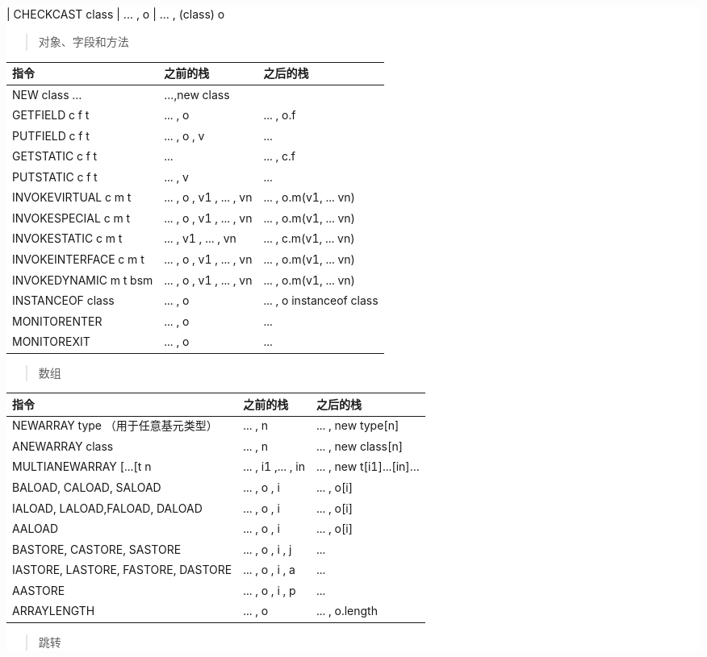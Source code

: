 |	CHECKCAST class	|	... , o	|	... , (class) o

>对象、字段和方法

| 指令 | 之前的栈 | 之后的栈 |
|:---|:---|:---|
|	NEW class …	|	…,new class	|		|
|	GETFIELD c f t	|	... , o	|	... , o.f	|
|	PUTFIELD c f t	|	... , o , v	|	...	|
|	GETSTATIC c f t	|	...	|	... , c.f	|
|	PUTSTATIC c f t	|	... , v	|	...	|
|	INVOKEVIRTUAL c m t	|	... , o , v1 , ... , vn	|	... , o.m(v1, ... vn)	|
|	INVOKESPECIAL c m t	|	... , o , v1 , ... , vn	|	... , o.m(v1, ... vn)	|
|	INVOKESTATIC c m t	|	... , v1 , ... , vn	|	... , c.m(v1, ... vn)	|
|	INVOKEINTERFACE c m t	|	... , o , v1 , ... , vn	|	... , o.m(v1, ... vn)	|
|	INVOKEDYNAMIC m t bsm	|	... , o , v1 , ... , vn	|	... , o.m(v1, ... vn)	|
|	INSTANCEOF class	|	... , o	|	... , o instanceof class	|
|	MONITORENTER	|	... , o	|	...	|
|	MONITOREXIT	|	... , o	|	...	|

>数组

| 指令 | 之前的栈 | 之后的栈 |
|:---|:---|:---|
|	NEWARRAY type （用于任意基元类型）	|	... , n	|	... , new type[n]	|
|	ANEWARRAY class	|	... , n	|	... , new class[n]	|
|	MULTIANEWARRAY [...[t n	|	... , i1 ,... , in	|	... , new t[i1]...[in]…	|
|	BALOAD, CALOAD, SALOAD	|	... , o , i	|	... , o[i]	|
|	IALOAD, LALOAD,FALOAD, DALOAD	|	... , o , i	|	... , o[i]	|
|	AALOAD	|	... , o , i	|	... , o[i]	|
|	BASTORE, CASTORE, SASTORE	|	... , o , i , j	|	...	|
|	IASTORE, LASTORE, FASTORE, DASTORE	|	... , o , i , a	|	...	|
|	AASTORE	|	... , o , i , p	|	...	|
|	ARRAYLENGTH	|	... , o	|	... , o.length	|

>跳转
